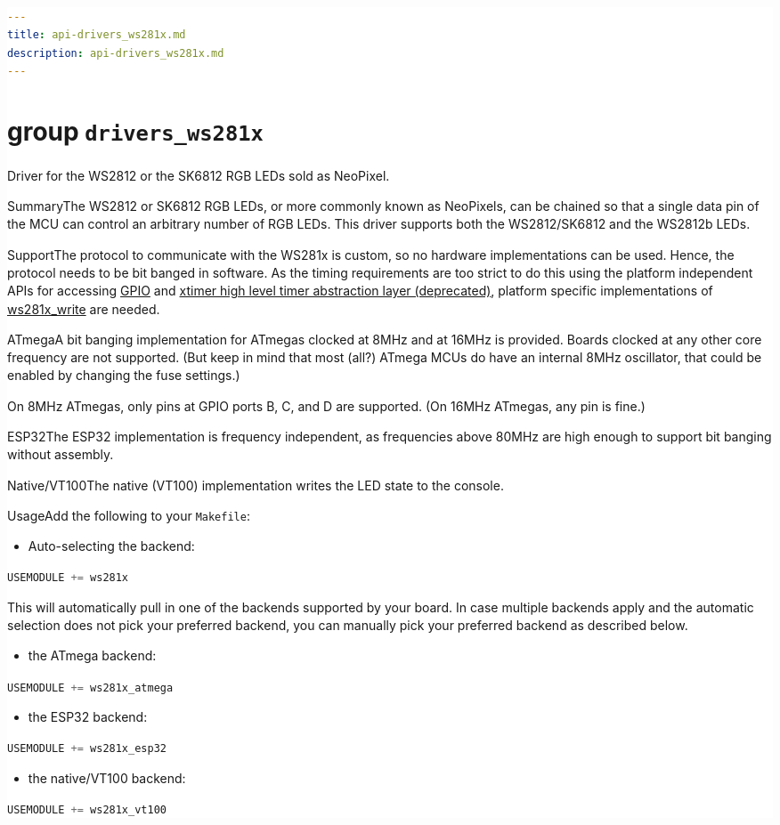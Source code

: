 ```yaml
---
title: api-drivers_ws281x.md
description: api-drivers_ws281x.md
---
```

# group `drivers_ws281x` 

Driver for the WS2812 or the SK6812 RGB LEDs sold as NeoPixel.

SummaryThe WS2812 or SK6812 RGB LEDs, or more commonly known as NeoPixels, can be chained so that a single data pin of the MCU can control an arbitrary number of RGB LEDs. This driver supports both the WS2812/SK6812 and the WS2812b LEDs.

SupportThe protocol to communicate with the WS281x is custom, so no hardware implementations can be used. Hence, the protocol needs to be bit banged in software. As the timing requirements are too strict to do this using the platform independent APIs for accessing [GPIO](./doc/starlight-docs/src/content/docs/apidoc/api-undefined.md#group__drivers__periph__gpio) and [xtimer high level timer abstraction layer (deprecated)](./doc/starlight-docs/src/content/docs/apidoc/api-undefined.md#group__sys__xtimer), platform specific implementations of [ws281x_write](./doc/starlight-docs/src/content/docs/apidoc/api-undefined.md#group__drivers__ws281x_1ga3680a18762396b4b41df473fcab8942a) are needed.

ATmegaA bit banging implementation for ATmegas clocked at 8MHz and at 16MHz is provided. Boards clocked at any other core frequency are not supported. (But keep in mind that most (all?) ATmega MCUs do have an internal 8MHz oscillator, that could be enabled by changing the fuse settings.)

On 8MHz ATmegas, only pins at GPIO ports B, C, and D are supported. (On 16MHz ATmegas, any pin is fine.)

ESP32The ESP32 implementation is frequency independent, as frequencies above 80MHz are high enough to support bit banging without assembly.

Native/VT100The native (VT100) implementation writes the LED state to the console.

UsageAdd the following to your `Makefile`:

* Auto-selecting the backend: 
```cpp
USEMODULE += ws281x
```

This will automatically pull in one of the backends supported by your board. In case multiple backends apply and the automatic selection does not pick your preferred backend, you can manually pick your preferred backend as described below.

* the ATmega backend: 
```cpp
USEMODULE += ws281x_atmega
```

* the ESP32 backend: 
```cpp
USEMODULE += ws281x_esp32
```

* the native/VT100 backend: 
```cpp
USEMODULE += ws281x_vt100
```
